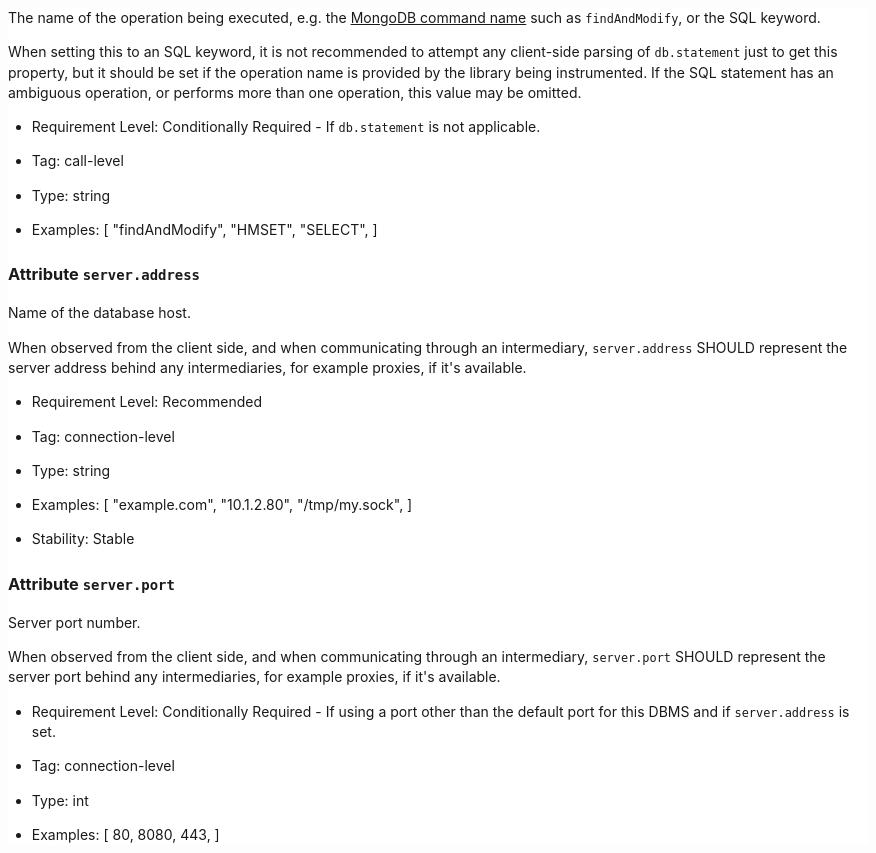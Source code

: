 The name of the operation being executed, e.g. the [MongoDB command name](https://docs.mongodb.com/manual/reference/command/#database-operations) such as `findAndModify`, or the SQL keyword.



When setting this to an SQL keyword, it is not recommended to attempt any client-side parsing of `db.statement` just to get this property, but it should be set if the operation name is provided by the library being instrumented. If the SQL statement has an ambiguous operation, or performs more than one operation, this value may be omitted.

- Requirement Level: Conditionally Required - If `db.statement` is not applicable.

- Tag: call-level

- Type: string
- Examples: [
    "findAndModify",
    "HMSET",
    "SELECT",
]


### Attribute `server.address`

Name of the database host.



When observed from the client side, and when communicating through an intermediary, `server.address` SHOULD represent the server address behind any intermediaries, for example proxies, if it's available.

- Requirement Level: Recommended

- Tag: connection-level

- Type: string
- Examples: [
    "example.com",
    "10.1.2.80",
    "/tmp/my.sock",
]

- Stability: Stable


### Attribute `server.port`

Server port number.


When observed from the client side, and when communicating through an intermediary, `server.port` SHOULD represent the server port behind any intermediaries, for example proxies, if it's available.

- Requirement Level: Conditionally Required - If using a port other than the default port for this DBMS and if `server.address` is set.

- Tag: connection-level

- Type: int
- Examples: [
    80,
    8080,
    443,
]
